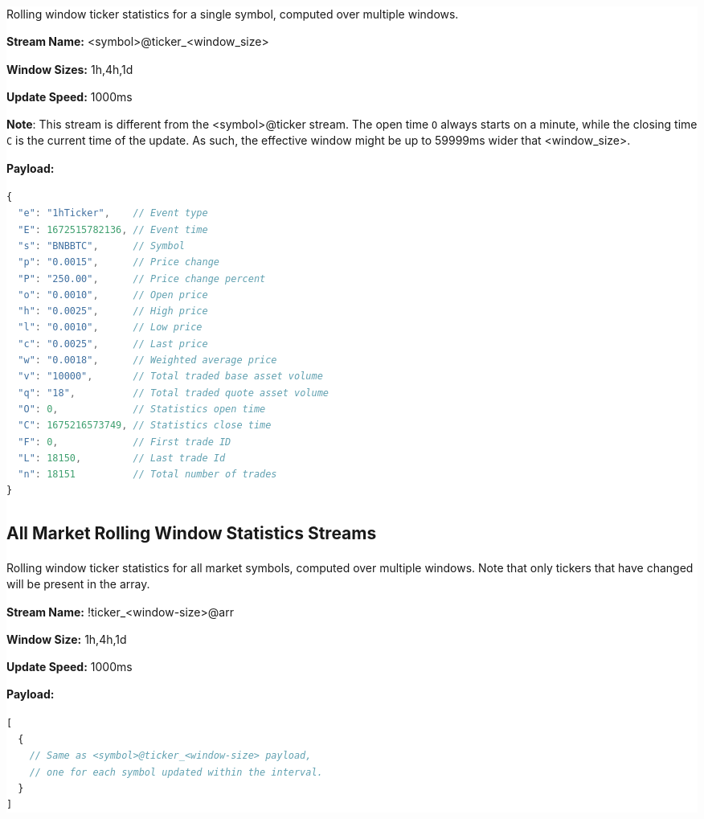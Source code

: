 Rolling window ticker statistics for a single symbol, computed over multiple windows.

**Stream Name:** \<symbol\>@ticker_\<window_size\>

**Window Sizes:** 1h,4h,1d

**Update Speed:** 1000ms

**Note**: This stream is different from the \<symbol\>@ticker stream.
The open time `O` always starts on a minute, while the closing time `C` is the current time of the update.
As such, the effective window might be up to 59999ms wider that \<window_size\>.

**Payload:**

```javascript
{
  "e": "1hTicker",    // Event type
  "E": 1672515782136, // Event time
  "s": "BNBBTC",      // Symbol
  "p": "0.0015",      // Price change
  "P": "250.00",      // Price change percent
  "o": "0.0010",      // Open price
  "h": "0.0025",      // High price
  "l": "0.0010",      // Low price
  "c": "0.0025",      // Last price
  "w": "0.0018",      // Weighted average price
  "v": "10000",       // Total traded base asset volume
  "q": "18",          // Total traded quote asset volume
  "O": 0,             // Statistics open time
  "C": 1675216573749, // Statistics close time
  "F": 0,             // First trade ID
  "L": 18150,         // Last trade Id
  "n": 18151          // Total number of trades
}
```


## All Market Rolling Window Statistics Streams

Rolling window ticker statistics for all market symbols, computed over multiple windows.
Note that only tickers that have changed will be present in the array.

**Stream Name:** !ticker_\<window-size\>@arr

**Window Size:** 1h,4h,1d

**Update Speed:** 1000ms

**Payload:**
```javascript
[
  {
    // Same as <symbol>@ticker_<window-size> payload,
    // one for each symbol updated within the interval.
  }
]
```
